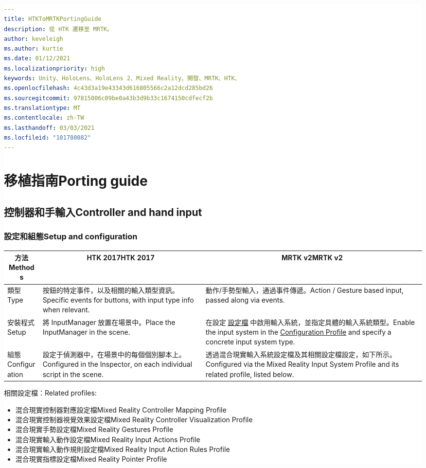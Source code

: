 ```yaml
---
title: HTKToMRTKPortingGuide
description: 從 HTK 遷移至 MRTK。
author: keveleigh
ms.author: kurtie
ms.date: 01/12/2021
ms.localizationpriority: high
keywords: Unity、HoloLens、HoloLens 2、Mixed Reality、開發、MRTK、HTK、
ms.openlocfilehash: 4c43d3a19e43343d616805566c2a12dcd285bd26
ms.sourcegitcommit: 97815006c09be0a43b3d9b33c1674150cdfecf2b
ms.translationtype: MT
ms.contentlocale: zh-TW
ms.lasthandoff: 03/03/2021
ms.locfileid: "101780082"
---
```

# <a name="porting-guide"></a><span data-ttu-id="ea1c6-104">移植指南</span><span class="sxs-lookup"><span data-stu-id="ea1c6-104">Porting guide</span></span>

## <a name="controller-and-hand-input"></a><span data-ttu-id="ea1c6-105">控制器和手輸入</span><span class="sxs-lookup"><span data-stu-id="ea1c6-105">Controller and hand input</span></span>

### <a name="setup-and-configuration"></a><span data-ttu-id="ea1c6-106">設定和組態</span><span class="sxs-lookup"><span data-stu-id="ea1c6-106">Setup and configuration</span></span>

|         <span data-ttu-id="ea1c6-107">方法</span><span class="sxs-lookup"><span data-stu-id="ea1c6-107">Methods</span></span>                  | <span data-ttu-id="ea1c6-108">HTK 2017</span><span class="sxs-lookup"><span data-stu-id="ea1c6-108">HTK 2017</span></span> |  <span data-ttu-id="ea1c6-109">MRTK v2</span><span class="sxs-lookup"><span data-stu-id="ea1c6-109">MRTK v2</span></span>  |
|---------------------------|----------|-----------|
| <span data-ttu-id="ea1c6-110">類型</span><span class="sxs-lookup"><span data-stu-id="ea1c6-110">Type</span></span>                      | <span data-ttu-id="ea1c6-111">按鈕的特定事件，以及相關的輸入類型資訊。</span><span class="sxs-lookup"><span data-stu-id="ea1c6-111">Specific events for buttons, with input type info when relevant.</span></span> | <span data-ttu-id="ea1c6-112">動作/手勢型輸入，通過事件傳遞。</span><span class="sxs-lookup"><span data-stu-id="ea1c6-112">Action / Gesture based input, passed along via events.</span></span> |
| <span data-ttu-id="ea1c6-113">安裝程式</span><span class="sxs-lookup"><span data-stu-id="ea1c6-113">Setup</span></span>                     | <span data-ttu-id="ea1c6-114">將 InputManager 放置在場景中。</span><span class="sxs-lookup"><span data-stu-id="ea1c6-114">Place the InputManager in the scene.</span></span> | <span data-ttu-id="ea1c6-115">在設定 [設定檔](../configuration/mixed-reality-configuration-guide.md) 中啟用輸入系統，並指定具體的輸入系統類型。</span><span class="sxs-lookup"><span data-stu-id="ea1c6-115">Enable the input system in the [Configuration Profile](../configuration/mixed-reality-configuration-guide.md) and specify a concrete input system type.</span></span> |
| <span data-ttu-id="ea1c6-116">組態</span><span class="sxs-lookup"><span data-stu-id="ea1c6-116">Configuration</span></span>             | <span data-ttu-id="ea1c6-117">設定于偵測器中，在場景中的每個個別腳本上。</span><span class="sxs-lookup"><span data-stu-id="ea1c6-117">Configured in the Inspector, on each individual script in the scene.</span></span> | <span data-ttu-id="ea1c6-118">透過混合現實輸入系統設定檔及其相關設定檔設定，如下所示。</span><span class="sxs-lookup"><span data-stu-id="ea1c6-118">Configured via the Mixed Reality Input System Profile and its related profile, listed below.</span></span> |

<span data-ttu-id="ea1c6-119">相關設定檔：</span><span class="sxs-lookup"><span data-stu-id="ea1c6-119">Related profiles:</span></span>

* <span data-ttu-id="ea1c6-120">混合現實控制器對應設定檔</span><span class="sxs-lookup"><span data-stu-id="ea1c6-120">Mixed Reality Controller Mapping Profile</span></span>
* <span data-ttu-id="ea1c6-121">混合現實控制器視覺效果設定檔</span><span class="sxs-lookup"><span data-stu-id="ea1c6-121">Mixed Reality Controller Visualization Profile</span></span>
* <span data-ttu-id="ea1c6-122">混合現實手勢設定檔</span><span class="sxs-lookup"><span data-stu-id="ea1c6-122">Mixed Reality Gestures Profile</span></span>
* <span data-ttu-id="ea1c6-123">混合現實輸入動作設定檔</span><span class="sxs-lookup"><span data-stu-id="ea1c6-123">Mixed Reality Input Actions Profile</span></span>
* <span data-ttu-id="ea1c6-124">混合現實輸入動作規則設定檔</span><span class="sxs-lookup"><span data-stu-id="ea1c6-124">Mixed Reality Input Action Rules Profile</span></span>
* <span data-ttu-id="ea1c6-125">混合現實指標設定檔</span><span class="sxs-lookup"><span data-stu-id="ea1c6-125">Mixed Reality Pointer Profile</span></span>
